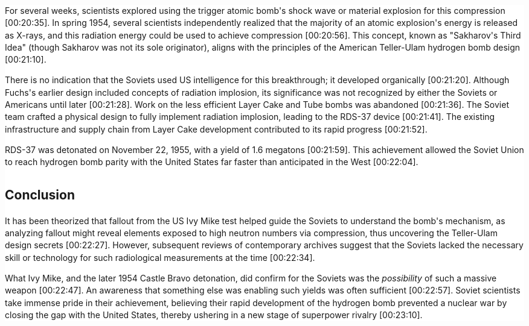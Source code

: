 For several weeks, scientists explored using the trigger atomic bomb's shock wave or material explosion for this compression <a class="yt-timestamp" data-t="00:20:31">[00:20:35]</a>. In spring 1954, several scientists independently realized that the majority of an atomic explosion's energy is released as X-rays, and this radiation energy could be used to achieve compression <a class="yt-timestamp" data-t="00:20:39">[00:20:56]</a>. This concept, known as "Sakharov's Third Idea" (though Sakharov was not its sole originator), aligns with the principles of the American Teller-Ulam hydrogen bomb design <a class="yt-timestamp" data-t="00:20:56">[00:21:10]</a>.

There is no indication that the Soviets used US intelligence for this breakthrough; it developed organically <a class="yt-timestamp" data-t="00:21:15">[00:21:20]</a>. Although Fuchs's earlier design included concepts of radiation implosion, its significance was not recognized by either the Soviets or Americans until later <a class="yt-timestamp" data-t="00:21:20">[00:21:28]</a>. Work on the less efficient Layer Cake and Tube bombs was abandoned <a class="yt-timestamp" data-t="00:21:32">[00:21:36]</a>. The Soviet team crafted a physical design to fully implement radiation implosion, leading to the RDS-37 device <a class="yt-timestamp" data-t="00:21:37">[00:21:41]</a>. The existing infrastructure and supply chain from Layer Cake development contributed to its rapid progress <a class="yt-timestamp" data-t="00:21:47">[00:21:52]</a>.

RDS-37 was detonated on November 22, 1955, with a yield of 1.6 megatons <a class="yt-timestamp" data-t="00:21:52">[00:21:59]</a>. This achievement allowed the Soviet Union to reach hydrogen bomb parity with the United States far faster than anticipated in the West <a class="yt-timestamp" data-t="00:21:59">[00:22:04]</a>.

## Conclusion

It has been theorized that fallout from the US Ivy Mike test helped guide the Soviets to understand the bomb's mechanism, as analyzing fallout might reveal elements exposed to high neutron numbers via compression, thus uncovering the Teller-Ulam design secrets <a class="yt-timestamp" data-t="00:22:10">[00:22:27]</a>. However, subsequent reviews of contemporary archives suggest that the Soviets lacked the necessary skill or technology for such radiological measurements at the time <a class="yt-timestamp" data-t="00:22:28">[00:22:34]</a>.

What Ivy Mike, and the later 1954 Castle Bravo detonation, did confirm for the Soviets was the *possibility* of such a massive weapon <a class="yt-timestamp" data-t="00:22:40">[00:22:47]</a>. An awareness that something else was enabling such yields was often sufficient <a class="yt-timestamp" data-t="00:22:47">[00:22:57]</a>. Soviet scientists take immense pride in their achievement, believing their rapid development of the hydrogen bomb prevented a nuclear war by closing the gap with the United States, thereby ushering in a new stage of superpower rivalry <a class="yt-timestamp" data-t="00:23:00">[00:23:10]</a>.